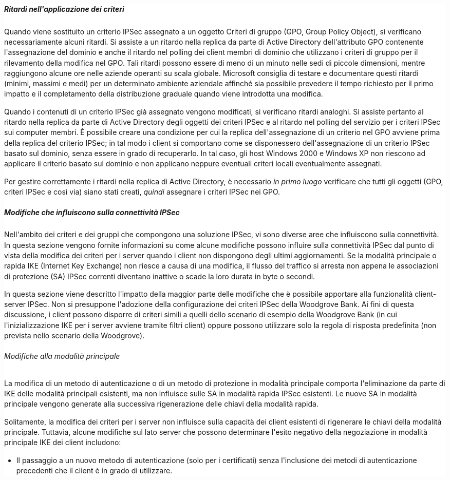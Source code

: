 ##### Ritardi nell'applicazione dei criteri

Quando viene sostituito un criterio IPSec assegnato a un oggetto Criteri di gruppo (GPO, Group Policy Object), si verificano necessariamente alcuni ritardi. Si assiste a un ritardo nella replica da parte di Active Directory dell'attributo GPO contenente l'assegnazione del dominio e anche il ritardo nel polling dei client membri di dominio che utilizzano i criteri di gruppo per il rilevamento della modifica nel GPO. Tali ritardi possono essere di meno di un minuto nelle sedi di piccole dimensioni, mentre raggiungono alcune ore nelle aziende operanti su scala globale. Microsoft consiglia di testare e documentare questi ritardi (minimi, massimi e medi) per un determinato ambiente aziendale affinché sia possibile prevedere il tempo richiesto per il primo impatto e il completamento della distribuzione graduale quando viene introdotta una modifica.

Quando i contenuti di un criterio IPSec già assegnato vengono modificati, si verificano ritardi analoghi. Si assiste pertanto al ritardo nella replica da parte di Active Directory degli oggetti dei criteri IPSec e al ritardo nel polling del servizio per i criteri IPSec sui computer membri. È possibile creare una condizione per cui la replica dell'assegnazione di un criterio nel GPO avviene prima della replica del criterio IPSec; in tal modo i client si comportano come se disponessero dell'assegnazione di un criterio IPSec basato sul dominio, senza essere in grado di recuperarlo. In tal caso, gli host Windows 2000 e Windows XP non riescono ad applicare il criterio basato sul dominio e non applicano neppure eventuali criteri locali eventualmente assegnati.

Per gestire correttamente i ritardi nella replica di Active Directory, è necessario *in primo luogo* verificare che tutti gli oggetti (GPO, criteri IPSec e così via) siano stati creati, *quindi* assegnare i criteri IPSec nei GPO.

##### Modifiche che influiscono sulla connettività IPSec

Nell'ambito dei criteri e dei gruppi che compongono una soluzione IPSec, vi sono diverse aree che influiscono sulla connettività. In questa sezione vengono fornite informazioni su come alcune modifiche possono influire sulla connettività IPSec dal punto di vista della modifica dei criteri per i server quando i client non dispongono degli ultimi aggiornamenti. Se la modalità principale o rapida IKE (Internet Key Exchange) non riesce a causa di una modifica, il flusso del traffico si arresta non appena le associazioni di protezione (SA) IPSec correnti diventano inattive o scade la loro durata in byte o secondi.

In questa sezione viene descritto l'impatto della maggior parte delle modifiche che è possibile apportare alla funzionalità client-server IPSec. Non si presuppone l'adozione della configurazione dei criteri IPSec della Woodgrove Bank. Ai fini di questa discussione, i client possono disporre di criteri simili a quelli dello scenario di esempio della Woodgrove Bank (in cui l'inizializzazione IKE per i server avviene tramite filtri client) oppure possono utilizzare solo la regola di risposta predefinita (non prevista nello scenario della Woodgrove).

###### Modifiche alla modalità principale

La modifica di un metodo di autenticazione o di un metodo di protezione in modalità principale comporta l'eliminazione da parte di IKE delle modalità principali esistenti, ma non influisce sulle SA in modalità rapida IPSec esistenti. Le nuove SA in modalità principale vengono generate alla successiva rigenerazione delle chiavi della modalità rapida.

Solitamente, la modifica dei criteri per i server non influisce sulla capacità dei client esistenti di rigenerare le chiavi della modalità principale. Tuttavia, alcune modifiche sul lato server che possono determinare l'esito negativo della negoziazione in modalità principale IKE dei client includono:

-   Il passaggio a un nuovo metodo di autenticazione (solo per i certificati) senza l'inclusione dei metodi di autenticazione precedenti che il client è in grado di utilizzare.
